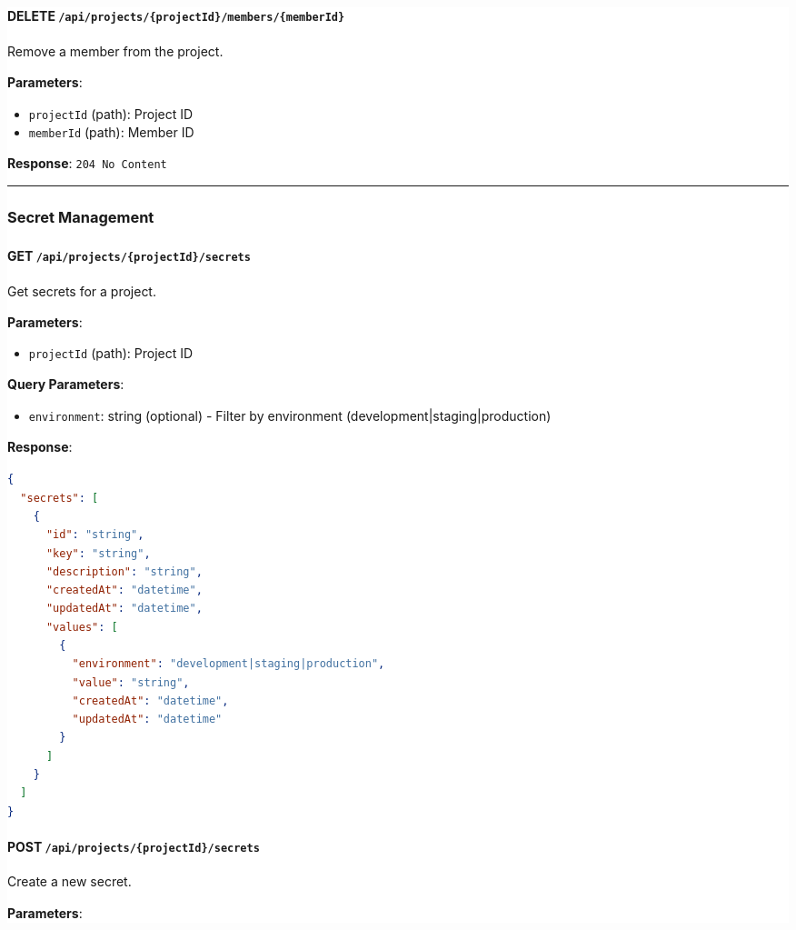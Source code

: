 #### DELETE `/api/projects/{projectId}/members/{memberId}`

Remove a member from the project.

**Parameters**:

- `projectId` (path): Project ID
- `memberId` (path): Member ID

**Response**: `204 No Content`

---

### Secret Management

#### GET `/api/projects/{projectId}/secrets`

Get secrets for a project.

**Parameters**:

- `projectId` (path): Project ID

**Query Parameters**:

- `environment`: string (optional) - Filter by environment (development|staging|production)

**Response**:

```json
{
  "secrets": [
    {
      "id": "string",
      "key": "string",
      "description": "string",
      "createdAt": "datetime",
      "updatedAt": "datetime",
      "values": [
        {
          "environment": "development|staging|production",
          "value": "string",
          "createdAt": "datetime",
          "updatedAt": "datetime"
        }
      ]
    }
  ]
}
```

#### POST `/api/projects/{projectId}/secrets`

Create a new secret.

**Parameters**:
